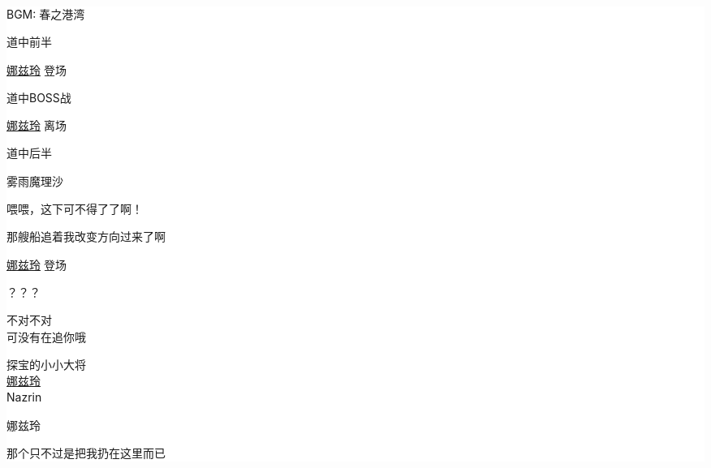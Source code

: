 
  


  
BGM: 春之港湾
  

  


  
道中前半
  

  


  
[娜兹玲](./娜兹玲.md) 登场
  

  


  
道中BOSS战
  

  


  
[娜兹玲](./娜兹玲.md) 离场
  

  


  
道中后半
  

  

[](./雾雨魔理沙.md)雾雨魔理沙
  
喂喂，这下可不得了了啊！  
  
那艘船追着我改变方向过来了啊
  



  
[娜兹玲](./娜兹玲.md) 登场
  

  

[](./娜兹玲.md)？？？
  
不对不对  
可没有在追你哦
  



  
探宝的小小大将  
[娜兹玲](./娜兹玲.md)  
Nazrin
  

  

[](./娜兹玲.md)娜兹玲
  
那个只不过是把我扔在这里而已
  